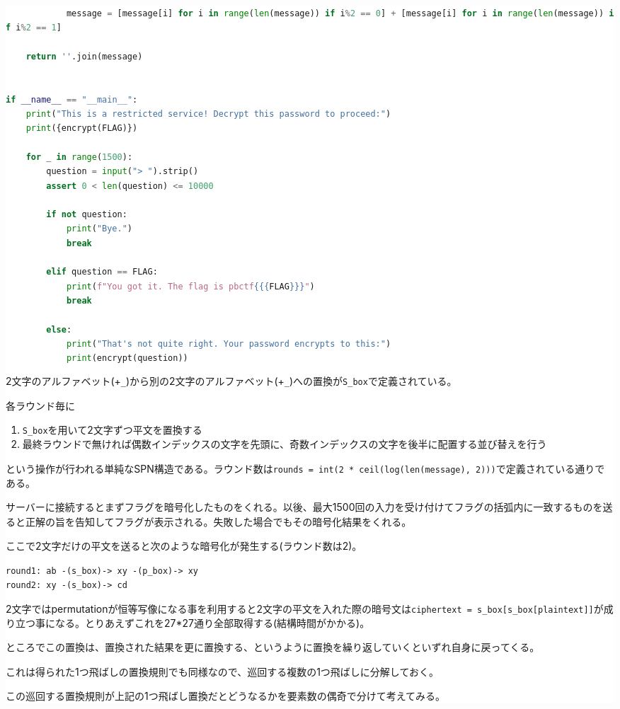 ```python
            message = [message[i] for i in range(len(message)) if i%2 == 0] + [message[i] for i in range(len(message)) if i%2 == 1]

    return ''.join(message)


if __name__ == "__main__":
    print("This is a restricted service! Decrypt this password to proceed:")
    print({encrypt(FLAG)})

    for _ in range(1500):
        question = input("> ").strip()
        assert 0 < len(question) <= 10000

        if not question:
            print("Bye.")
            break

        elif question == FLAG:
            print(f"You got it. The flag is pbctf{{{FLAG}}}")
            break

        else:
            print("That's not quite right. Your password encrypts to this:")
            print(encrypt(question))


```

2文字のアルファベット(+`_`)から別の2文字のアルファベット(+`_`)への置換が`S_box`で定義されている。

各ラウンド毎に

1. `S_box`を用いて2文字ずつ平文を置換する
2. 最終ラウンドで無ければ偶数インデックスの文字を先頭に、奇数インデックスの文字を後半に配置する並び替えを行う

という操作が行われる単純なSPN構造である。ラウンド数は`rounds = int(2 * ceil(log(len(message), 2)))`で定義されている通りである。

サーバーに接続するとまずフラグを暗号化したものをくれる。以後、最大1500回の入力を受け付けてフラグの括弧内に一致するものを送ると正解の旨を告知してフラグが表示される。失敗した場合でもその暗号化結果をくれる。

ここで2文字だけの平文を送ると次のような暗号化が発生する(ラウンド数は2)。

```
round1: ab -(s_box)-> xy -(p_box)-> xy
round2: xy -(s_box)-> cd
```

2文字ではpermutationが恒等写像になる事を利用すると2文字の平文を入れた際の暗号文は`ciphertext = s_box[s_box[plaintext]]`が成り立つ事になる。とりあえずこれを27*27通り全部取得する(結構時間がかかる)。

ところでこの置換は、置換された結果を更に置換する、というように置換を繰り返していくといずれ自身に戻ってくる。

これは得られた1つ飛ばしの置換規則でも同様なので、巡回する複数の1つ飛ばしに分解しておく。

この巡回する置換規則が上記の1つ飛ばし置換だとどうなるかを要素数の偶奇で分けて考えてみる。
